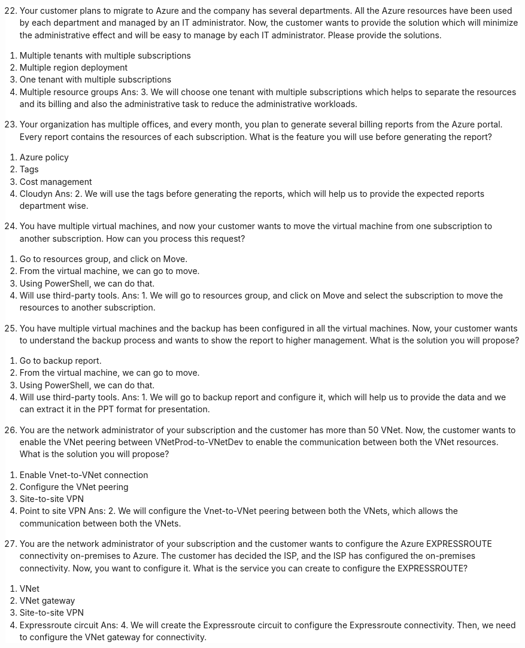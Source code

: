22. Your customer plans to migrate to Azure and the company has several departments. All the Azure resources have been used by each department and managed by an IT administrator. Now, the customer wants to provide the solution which will minimize the administrative effect and will be easy to manage by each IT administrator. Please provide the solutions.
1) Multiple tenants with multiple subscriptions
2) Multiple region deployment
3) One tenant with multiple subscriptions
4) Multiple resource groups
Ans: 3. We will choose one tenant with multiple subscriptions which helps to separate the resources and its billing and also the administrative task to reduce the administrative workloads.

23. Your organization has multiple offices, and every month, you plan to generate several billing reports from the Azure portal. Every report contains the resources of each subscription. What is the feature you will use before generating the report?
1) Azure policy
2) Tags
3) Cost management
4) Cloudyn
Ans: 2. We will use the tags before generating the reports, which will help us to provide the expected reports department wise.

24. You have multiple virtual machines, and now your customer wants to move the virtual machine from one subscription to another subscription. How can you process this request?
1) Go to resources group, and click on Move.
2) From the virtual machine, we can go to move.
3) Using PowerShell, we can do that.
4) Will use third-party tools.
Ans: 1. We will go to resources group, and click on Move and select the subscription to move the resources to another subscription.

25. You have multiple virtual machines and the backup has been configured in all the virtual machines. Now, your customer wants to understand the backup process and wants to show the report to higher management. What is the solution you will propose?
1) Go to backup report.
2) From the virtual machine, we can go to move.
3) Using PowerShell, we can do that.
4) Will use third-party tools.
Ans: 1. We will go to backup report and configure it, which will help us to
provide the data and we can extract it in the PPT format for presentation.

26. You are the network administrator of your subscription and the customer has more than 50 VNet. Now, the customer wants to enable the VNet peering between VNetProd-to-VNetDev to enable the communication between both the VNet resources. What is the solution you will propose?
1) Enable Vnet-to-VNet connection
2) Configure the VNet peering
3) Site-to-site VPN
4) Point to site VPN
Ans: 2. We will configure the Vnet-to-VNet peering between both the VNets, which allows the communication between both the VNets.

27. You are the network administrator of your subscription and the customer wants to configure the Azure EXPRESSROUTE connectivity on-premises to Azure. The customer has decided the ISP, and the ISP has configured the on-premises connectivity. Now, you want to configure it. What is the service you can create to configure the EXPRESSROUTE?
1) VNet
2) VNet gateway
3) Site-to-site VPN
4) Expressroute circuit
Ans: 4. We will create the Expressroute circuit to configure the Expressroute connectivity. Then, we need to configure the VNet gateway for connectivity.
